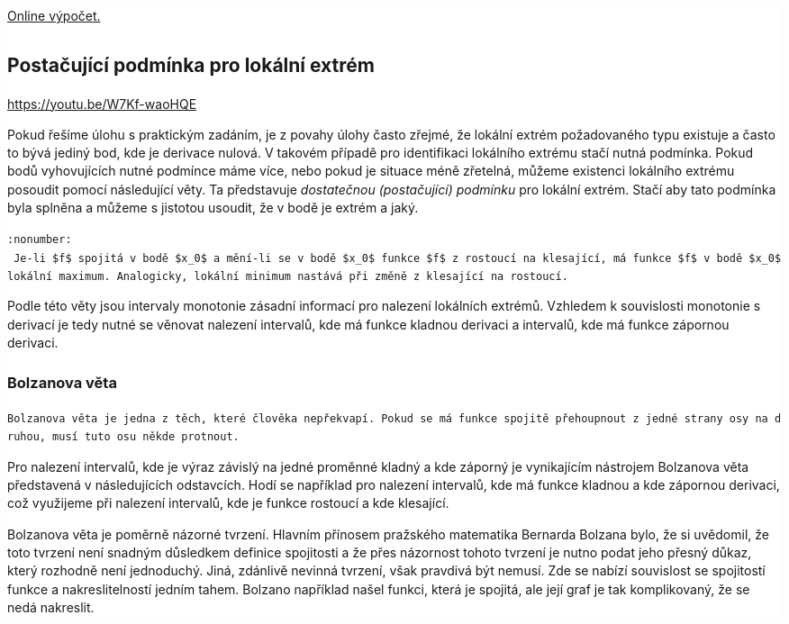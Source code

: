 [Online výpočet.](https://sagecell.sagemath.org/?z=eJwrSyzSUM9QSFHX5OVK08jQtM2IM9YqLiwq0UiJM9LNiDMCihdn5JdrpOmlZKaBVGAI6BXn55SlgmQAYWkWzQ==&lang=sage)

## Postačující podmínka pro lokální extrém

https://youtu.be/W7Kf-waoHQE

Pokud řešíme úlohu s praktickým zadáním, je z povahy úlohy často
zřejmé, že lokální extrém požadovaného typu existuje a často to bývá
jediný bod, kde je derivace nulová. V takovém případě pro identifikaci
lokálního extrému stačí nutná podmínka. Pokud bodů vyhovujících nutné
podmínce máme více, nebo pokud je situace méně zřetelná, můžeme
existenci lokálního extrému posoudit pomocí následující věty. Ta
představuje *dostatečnou (postačující) podmínku* pro lokální
extrém. Stačí aby tato podmínka byla splněna a můžeme s jistotou
usoudit, že v bodě je extrém a jaký.

```{prf:theorem} Postačující podmínka pro lokální extrémy
:nonumber:
 Je-li $f$ spojitá v bodě $x_0$ a mění-li se v bodě $x_0$ funkce $f$ z rostoucí na klesající, má funkce $f$ v bodě $x_0$ lokální maximum. Analogicky, lokální minimum nastává při změně z klesající na rostoucí.
```


Podle této věty jsou intervaly monotonie zásadní informací pro
nalezení lokálních extrémů. Vzhledem k souvislosti monotonie s
derivací je tedy nutné se věnovat nalezení intervalů, kde má funkce
kladnou derivaci a intervalů, kde má funkce zápornou derivaci.

### Bolzanova věta

<div class='obtekat'>

```{figure} bolzano.png
Bolzanova věta je jedna z těch, které člověka nepřekvapí. Pokud se má funkce spojitě přehoupnout z jedné strany osy na druhou, musí tuto osu někde protnout.
```

</div>

Pro nalezení intervalů, kde je výraz závislý na jedné proměnné kladný
a kde záporný je vynikajícím nástrojem Bolzanova věta představená v
následujících odstavcích. Hodí se například pro nalezení intervalů,
kde má funkce kladnou a kde zápornou derivaci, což využijeme při
nalezení intervalů, kde je funkce rostoucí a kde klesající.

Bolzanova věta je poměrně názorné tvrzení. Hlavním přínosem pražského
matematika Bernarda Bolzana bylo, že si uvědomil, že toto tvrzení není
snadným důsledkem definice spojitosti a že přes názornost tohoto
tvrzení je nutno podat jeho přesný důkaz, který rozhodně není
jednoduchý. Jiná, zdánlivě nevinná tvrzení, však pravdivá být
nemusí. Zde se nabízí souvislost se spojitostí funkce a nakreslitelností jedním tahem. Bolzano například našel funkci, která je spojitá, ale její
graf je tak komplikovaný, že se nedá nakreslit.
